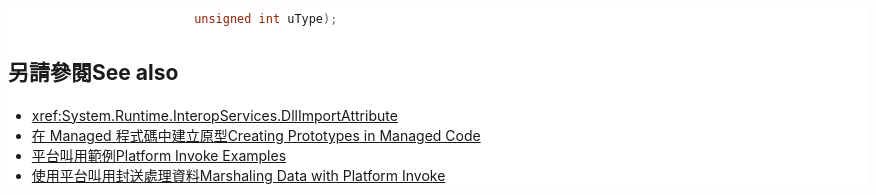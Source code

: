```cpp  
                          unsigned int uType);  
```  
  
## <a name="see-also"></a><span data-ttu-id="c714f-144">另請參閱</span><span class="sxs-lookup"><span data-stu-id="c714f-144">See also</span></span>
- <xref:System.Runtime.InteropServices.DllImportAttribute>
- [<span data-ttu-id="c714f-145">在 Managed 程式碼中建立原型</span><span class="sxs-lookup"><span data-stu-id="c714f-145">Creating Prototypes in Managed Code</span></span>](../../../docs/framework/interop/creating-prototypes-in-managed-code.md)
- [<span data-ttu-id="c714f-146">平台叫用範例</span><span class="sxs-lookup"><span data-stu-id="c714f-146">Platform Invoke Examples</span></span>](../../../docs/framework/interop/platform-invoke-examples.md)
- [<span data-ttu-id="c714f-147">使用平台叫用封送處理資料</span><span class="sxs-lookup"><span data-stu-id="c714f-147">Marshaling Data with Platform Invoke</span></span>](../../../docs/framework/interop/marshaling-data-with-platform-invoke.md)
